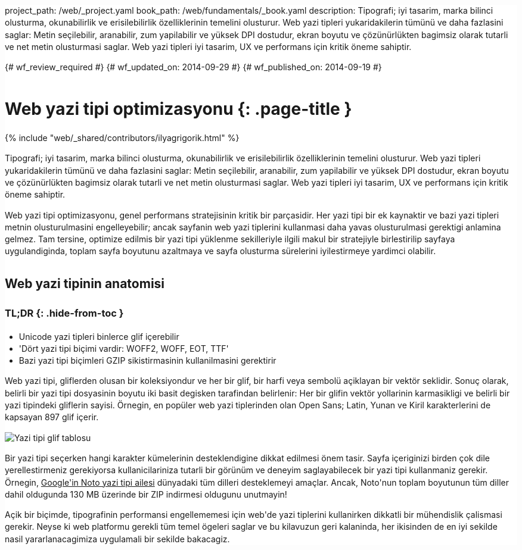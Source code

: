 project_path: /web/_project.yaml
book_path: /web/fundamentals/_book.yaml
description: Tipografi; iyi tasarim, marka bilinci olusturma, okunabilirlik ve erisilebilirlik özelliklerinin temelini olusturur. Web yazi tipleri yukaridakilerin tümünü ve daha fazlasini saglar: Metin seçilebilir, aranabilir, zum yapilabilir ve yüksek DPI dostudur, ekran boyutu ve çözünürlükten bagimsiz olarak tutarli ve net metin olusturmasi saglar. Web yazi tipleri iyi tasarim, UX ve performans için kritik öneme sahiptir.

{# wf_review_required #}
{# wf_updated_on: 2014-09-29 #}
{# wf_published_on: 2014-09-19 #}

# Web yazi tipi optimizasyonu {: .page-title }

{% include "web/_shared/contributors/ilyagrigorik.html" %}



Tipografi; iyi tasarim, marka bilinci olusturma, okunabilirlik ve erisilebilirlik özelliklerinin temelini olusturur. Web yazi tipleri yukaridakilerin tümünü ve daha fazlasini saglar: Metin seçilebilir, aranabilir, zum yapilabilir ve yüksek DPI dostudur, ekran boyutu ve çözünürlükten bagimsiz olarak tutarli ve net metin olusturmasi saglar. Web yazi tipleri iyi tasarim, UX ve performans için kritik öneme sahiptir.


Web yazi tipi optimizasyonu, genel performans stratejisinin kritik bir parçasidir. Her yazi tipi bir ek kaynaktir ve bazi yazi tipleri metnin olusturulmasini engelleyebilir; ancak sayfanin web yazi tiplerini kullanmasi daha yavas olusturulmasi gerektigi anlamina gelmez. Tam tersine, optimize edilmis bir yazi tipi yüklenme sekilleriyle ilgili makul bir stratejiyle birlestirilip sayfaya uygulandiginda, toplam sayfa boyutunu azaltmaya ve sayfa olusturma sürelerini iyilestirmeye yardimci olabilir.

## Web yazi tipinin anatomisi

### TL;DR {: .hide-from-toc }
- Unicode yazi tipleri binlerce glif içerebilir
- 'Dört yazi tipi biçimi vardir: WOFF2, WOFF, EOT, TTF'
- Bazi yazi tipi biçimleri GZIP sikistirmasinin kullanilmasini gerektirir


Web yazi tipi, gliflerden olusan bir koleksiyondur ve her bir glif, bir harfi veya sembolü açiklayan bir vektör seklidir. Sonuç olarak, belirli bir yazi tipi dosyasinin boyutu iki basit degisken tarafindan belirlenir: Her bir glifin vektör yollarinin karmasikligi ve belirli bir yazi tipindeki gliflerin sayisi. Örnegin, en popüler web yazi tiplerinden olan Open Sans; Latin, Yunan ve Kiril karakterlerini de kapsayan 897 glif içerir.

<img src="images/glyphs.png" class="center" alt="Yazi tipi glif tablosu">

Bir yazi tipi seçerken hangi karakter kümelerinin desteklendigine dikkat edilmesi önem tasir. Sayfa içeriginizi birden çok dile yerellestirmeniz gerekiyorsa kullanicilariniza tutarli bir görünüm ve deneyim saglayabilecek bir yazi tipi kullanmaniz gerekir. Örnegin, [Google'in Noto yazi tipi ailesi](https://www.google.com/get/noto/) dünyadaki tüm dilleri desteklemeyi amaçlar. Ancak, Noto'nun toplam boyutunun tüm diller dahil oldugunda 130 MB üzerinde bir ZIP indirmesi oldugunu unutmayin! 

Açik bir biçimde, tipografinin performansi engellememesi için web'de yazi tiplerini kullanirken dikkatli bir mühendislik çalismasi gerekir. Neyse ki web platformu gerekli tüm temel ögeleri saglar ve bu kilavuzun geri kalaninda, her ikisinden de en iyi sekilde nasil yararlanacagimiza uygulamali bir sekilde bakacagiz.
